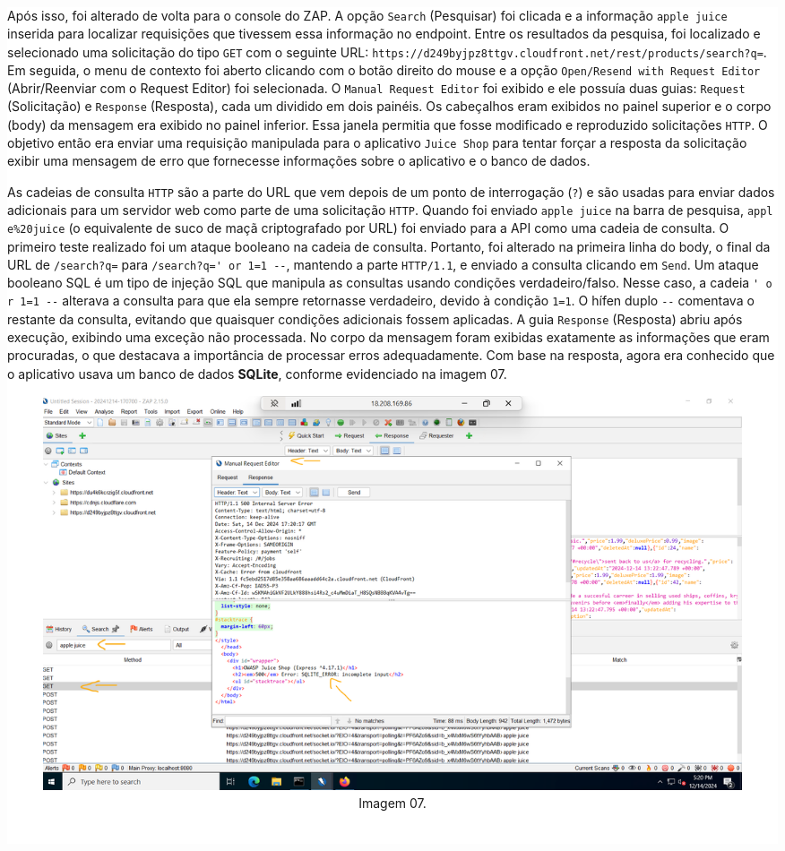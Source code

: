 Após isso, foi alterado de volta para o console do ZAP. A opção `Search` (Pesquisar) foi clicada e a informação `apple juice` inserida para localizar requisições que tivessem essa informação no endpoint. Entre os resultados da pesquisa, foi localizado e selecionado uma solicitação do tipo `GET` com o seguinte URL: `https://d249byjpz8ttgv.cloudfront.net/rest/products/search?q=`. Em seguida, o menu de contexto foi aberto clicando com o botão direito do mouse e a opção `Open/Resend with Request Editor` (Abrir/Reenviar com o Request Editor) foi selecionada. O `Manual Request Editor` foi exibido e ele possuía duas guias: `Request` (Solicitação) e `Response` (Resposta), cada um dividido em dois painéis. Os cabeçalhos eram exibidos no painel superior e o corpo (body) da mensagem era exibido no painel inferior. Essa janela permitia que fosse modificado e reproduzido solicitações `HTTP`. O objetivo então era enviar uma requisição manipulada para o aplicativo `Juice Shop` para tentar forçar a resposta da solicitação exibir uma mensagem de erro que fornecesse informações sobre o aplicativo e o banco de dados. 

As cadeias de consulta `HTTP` são a parte do URL que vem depois de um ponto de interrogação (`?`) e são usadas para enviar dados adicionais para um servidor web como parte de uma solicitação `HTTP`. Quando foi enviado `apple juice` na barra de pesquisa, `apple%20juice` (o equivalente de suco de maçã criptografado por URL) foi enviado para a API como uma cadeia de consulta. O primeiro teste realizado foi um ataque booleano na cadeia de consulta. Portanto, foi alterado na primeira linha do body, o final da URL de `/search?q=` para `/search?q=' or 1=1 --`, mantendo a parte `HTTP/1.1`, e enviado a consulta clicando em `Send`. Um ataque booleano SQL é um tipo de injeção SQL que manipula as consultas usando condições verdadeiro/falso. Nesse caso, a cadeia `' or 1=1 --` alterava a consulta para que ela sempre retornasse verdadeiro, devido à condição `1=1`. O hífen duplo `--` comentava o restante da consulta, evitando que quaisquer condições adicionais fossem aplicadas. A guia `Response` (Resposta) abriu após execução, exibindo uma exceção não processada. No corpo da mensagem foram exibidas exatamente as informações que eram procuradas, o que destacava a importância de processar erros adequadamente. Com base na resposta, agora era conhecido que o aplicativo usava um banco de dados **SQLite**, conforme evidenciado na imagem 07.

<div align="Center"><figure>
    <img src="./0-aux/img07.png" alt="img07"><br>
    <figcaption>Imagem 07.</figcaption>
</figure></div><br>
